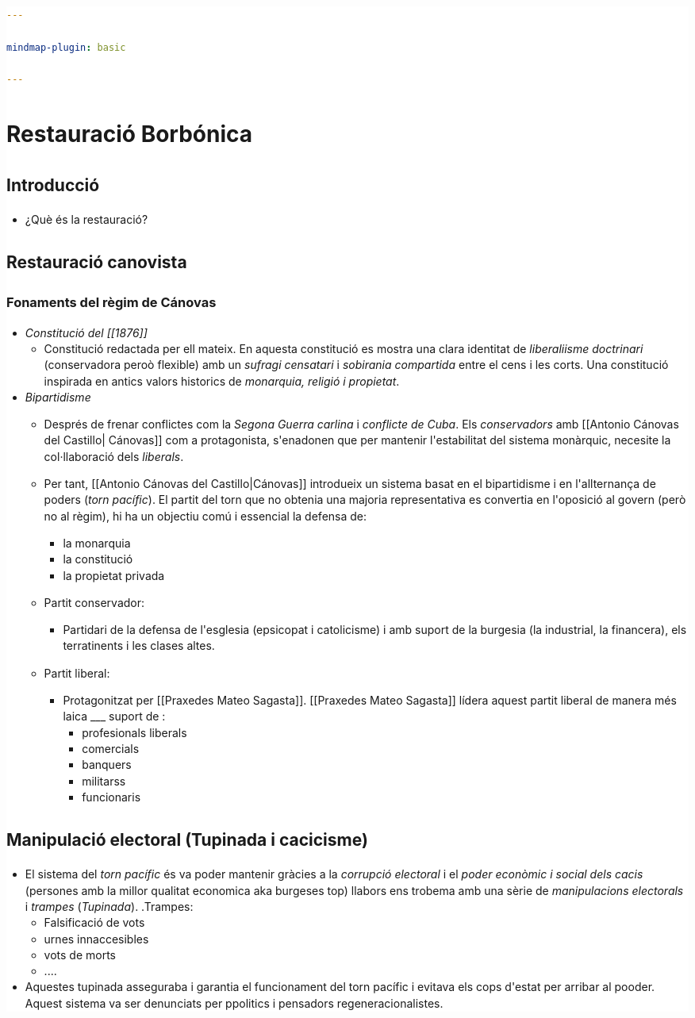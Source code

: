 ```yaml
---

mindmap-plugin: basic

---
```


# Restauració Borbónica

## Introducció
- ¿Què és la restauració?

## Restauració canovista
### Fonaments del règim de Cánovas
   - *Constitució del [[1876]]*
      - Constitució redactada per ell mateix. En aquesta constitució es mostra una clara identitat de *liberaliisme doctrinari* (conservadora peroò flexible) amb un *sufragi censatari* i *sobirania compartida* entre el cens i les corts. Una constitució inspirada en antics valors historics de *monarquia, religió i propietat*.
   - *Bipartidisme*
      - Després de frenar conflictes com la *Segona Guerra carlina* i *conflicte de Cuba*. Els *conservadors* amb [[Antonio Cánovas del Castillo| Cánovas]] com a protagonista, s'enadonen que per mantenir l'estabilitat del sistema monàrquic, necesite la col·llaboració dels *liberals*.
      - Per tant, [[Antonio Cánovas del Castillo|Cánovas]] introdueix un sistema basat en el bipartidisme i en l'allternança de poders (*torn pacífic*). El partit del torn que no obtenia una majoria representativa es convertia en l'oposició al govern (però no al règim), hi ha un objectiu comú i essencial la defensa de:
	      - la monarquia
	      - la constitució
	      - la propietat privada
      
      - Partit conservador:
         - Partidari de la defensa de l'esglesia (epsicopat i catolicisme) i amb suport de la burgesia (la industrial, la financera), els terratinents i les clases altes.
      - Partit liberal:
         - Protagonitzat per [[Praxedes Mateo Sagasta]]. [[Praxedes Mateo Sagasta]] lídera aquest partit liberal de manera més laica ___ suport de :
	         - profesionals liberals
	         - comercials
	         - banquers
	         - militarss
	         - funcionaris

## Manipulació electoral (Tupinada i cacicisme)
- El sistema del *torn pacífic* és va poder mantenir gràcies a la *corrupció electoral* i el *poder econòmic i social dels cacis* (persones amb la millor qualitat economica aka burgeses top) llabors ens trobema amb una sèrie de *manipulacions electorals* i *trampes* (*Tupinada*). .Trampes:
   - Falsificació de vots
   - urnes innaccesibles
   - vots de morts
   - ....
- Aquestes tupinada asseguraba i garantia el funcionament del torn pacífic i evitava els cops d'estat per arribar al pooder. Aquest sistema va ser denunciats per ppolitics i pensadors regeneracionalistes.
